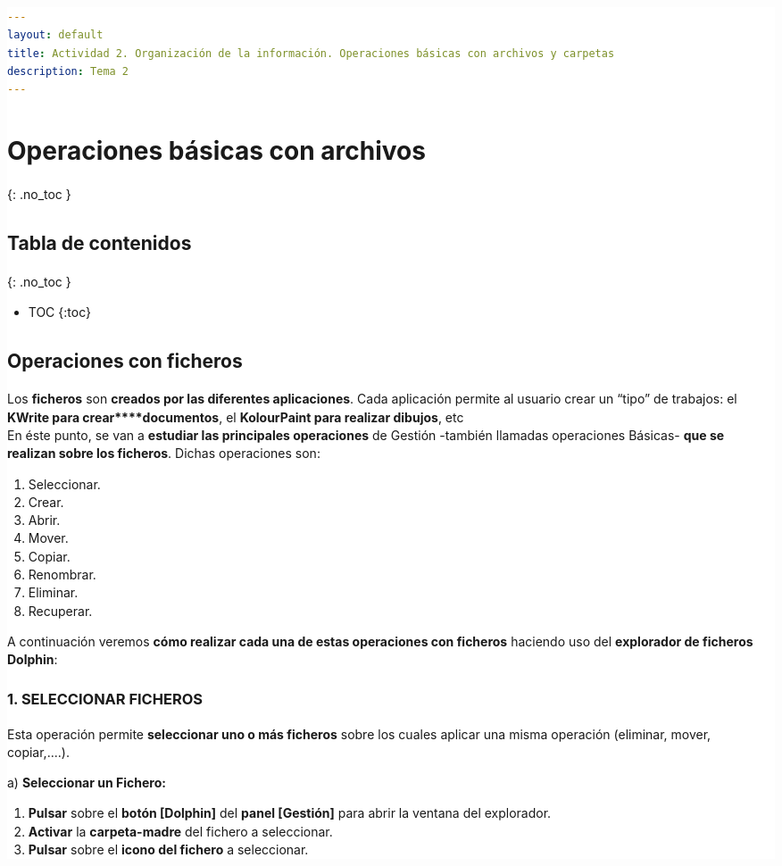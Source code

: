 ```yaml
---
layout: default
title: Actividad 2. Organización de la información. Operaciones básicas con archivos y carpetas
description: Tema 2
---
```


# Operaciones básicas con archivos
{: .no_toc }

## Tabla de contenidos
{: .no_toc }

* TOC
{:toc}


## Operaciones con ficheros

Los **ficheros** son **creados por las diferentes aplicaciones**. Cada aplicación permite al usuario crear un “tipo” de trabajos: el **KWrite para crear****documentos**, el **KolourPaint para realizar dibujos**, etc  
En éste punto, se van a **estudiar las principales operaciones** de Gestión -también llamadas operaciones Básicas- **que se realizan sobre los ficheros**. Dichas operaciones son:

1. Seleccionar.
2. Crear.
3. Abrir.
4. Mover.
5. Copiar.
6. Renombrar.
7. Eliminar.
8. Recuperar.

A continuación veremos **cómo realizar cada una de estas operaciones con ficheros** haciendo uso del **explorador de ficheros Dolphin**:

### 1. SELECCIONAR FICHEROS

Esta operación permite **seleccionar uno o más ficheros** sobre los cuales aplicar una misma operación (eliminar, mover, copiar,....).

a) **Seleccionar un Fichero:**

1. **Pulsar** sobre el **botón [Dolphin]** del **panel [Gestión]** para abrir la ventana del explorador.  
2. **Activar** la **carpeta-madre** del fichero a seleccionar.  
3. **Pulsar** sobre el **icono del fichero** a seleccionar.
